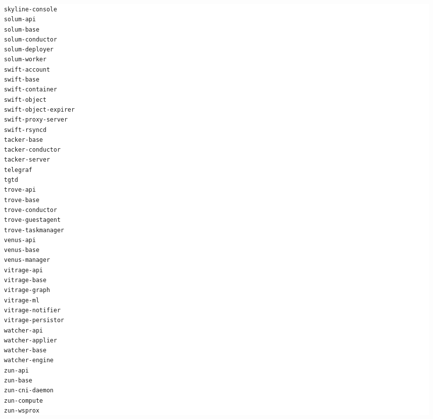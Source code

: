 ```
skyline-console
solum-api
solum-base
solum-conductor
solum-deployer
solum-worker
swift-account
swift-base
swift-container
swift-object
swift-object-expirer
swift-proxy-server
swift-rsyncd
tacker-base
tacker-conductor
tacker-server
telegraf
tgtd
trove-api
trove-base
trove-conductor
trove-guestagent
trove-taskmanager
venus-api
venus-base
venus-manager
vitrage-api
vitrage-base
vitrage-graph
vitrage-ml
vitrage-notifier
vitrage-persistor
watcher-api
watcher-applier
watcher-base
watcher-engine
zun-api
zun-base
zun-cni-daemon
zun-compute
zun-wsprox
```
